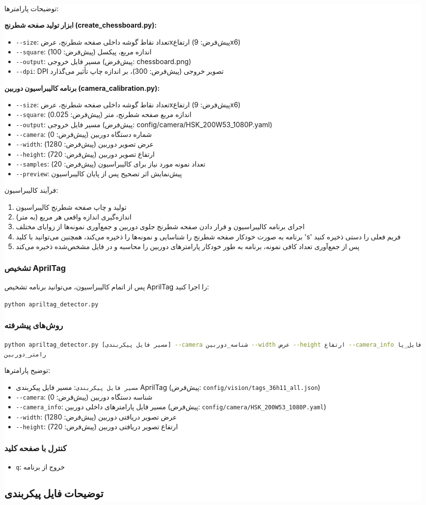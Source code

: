 توضیحات پارامترها:

**ابزار تولید صفحه شطرنج (create_chessboard.py):**
- `--size`: تعداد نقاط گوشه داخلی صفحه شطرنج، عرضxارتفاع (پیش‌فرض: 9x6)
- `--square`: اندازه مربع، پیکسل (پیش‌فرض: 100)
- `--output`: مسیر فایل خروجی (پیش‌فرض: chessboard.png)
- `--dpi`: DPI تصویر خروجی (پیش‌فرض: 300)، بر اندازه چاپ تأثیر می‌گذارد

**برنامه کالیبراسیون دوربین (camera_calibration.py):**
- `--size`: تعداد نقاط گوشه داخلی صفحه شطرنج، عرضxارتفاع (پیش‌فرض: 9x6)
- `--square`: اندازه مربع صفحه شطرنج، متر (پیش‌فرض: 0.025)
- `--output`: مسیر فایل خروجی (پیش‌فرض: config/camera/HSK_200W53_1080P.yaml)
- `--camera`: شماره دستگاه دوربین (پیش‌فرض: 0)
- `--width`: عرض تصویر دوربین (پیش‌فرض: 1280)
- `--height`: ارتفاع تصویر دوربین (پیش‌فرض: 720)
- `--samples`: تعداد نمونه مورد نیاز برای کالیبراسیون (پیش‌فرض: 20)
- `--preview`: پیش‌نمایش اثر تصحیح پس از پایان کالیبراسیون

فرآیند کالیبراسیون:
1. تولید و چاپ صفحه شطرنج کالیبراسیون
2. اندازه‌گیری اندازه واقعی هر مربع (به متر)
3. اجرای برنامه کالیبراسیون و قرار دادن صفحه شطرنج جلوی دوربین و جمع‌آوری نمونه‌ها از زوایای مختلف
4. برنامه به صورت خودکار صفحه شطرنج را شناسایی و نمونه‌ها را ذخیره می‌کند، همچنین می‌توانید با کلید 's' فریم فعلی را دستی ذخیره کنید
5. پس از جمع‌آوری تعداد کافی نمونه، برنامه به طور خودکار پارامترهای دوربین را محاسبه و در فایل مشخص‌شده ذخیره می‌کند

### تشخیص AprilTag

پس از اتمام کالیبراسیون، می‌توانید برنامه تشخیص AprilTag را اجرا کنید:
```bash
python apriltag_detector.py
```

### روش‌های پیشرفته

```bash
python apriltag_detector.py [مسیر فایل پیکربندی] --camera شناسه_دوربین --width عرض --height ارتفاع --camera_info فایل_پارامتر_دوربین
```

توضیح پارامترها:
- `مسیر فایل پیکربندی`: مسیر فایل پیکربندی AprilTag (پیش‌فرض: `config/vision/tags_36h11_all.json`)
- `--camera`: شناسه دستگاه دوربین (پیش‌فرض: 0)
- `--camera_info`: مسیر فایل پارامترهای داخلی دوربین (پیش‌فرض: `config/camera/HSK_200W53_1080P.yaml`)
- `--width`: عرض تصویر دریافتی دوربین (پیش‌فرض: 1280)
- `--height`: ارتفاع تصویر دریافتی دوربین (پیش‌فرض: 720)

### کنترل با صفحه کلید

- `q`: خروج از برنامه

## توضیحات فایل پیکربندی

